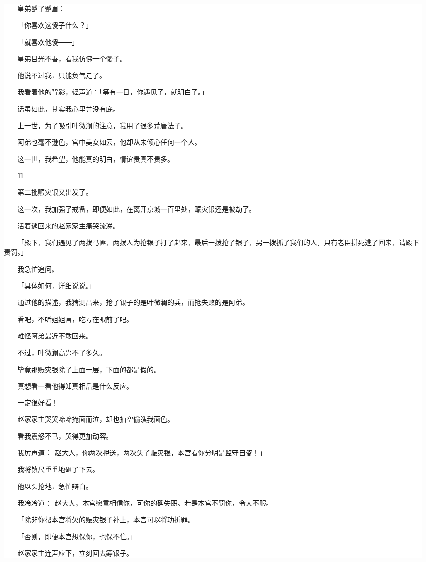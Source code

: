&emsp;&emsp;皇弟蹙了蹙眉：  
  
&emsp;&emsp;「你喜欢这傻子什么？」  
  
&emsp;&emsp;「就喜欢他傻——」  
  
&emsp;&emsp;皇弟目光不善，看我仿佛一个傻子。  
  
&emsp;&emsp;他说不过我，只能负气走了。  
  
&emsp;&emsp;我看着他的背影，轻声道：「等有一日，你遇见了，就明白了。」  
  
&emsp;&emsp;话虽如此，其实我心里并没有底。  
  
&emsp;&emsp;上一世，为了吸引叶微澜的注意，我用了很多荒唐法子。  
  
&emsp;&emsp;阿弟也毫不逊色，宫中美女如云，他却从未倾心任何一个人。  
  
&emsp;&emsp;这一世，我希望，他能真的明白，情谊贵真不贵多。  
  
&emsp;&emsp;11  
  
&emsp;&emsp;第二批赈灾银又出发了。  
  
&emsp;&emsp;这一次，我加强了戒备，即便如此，在离开京城一百里处，赈灾银还是被劫了。  
  
&emsp;&emsp;活着逃回来的赵家家主痛哭流涕。  
  
&emsp;&emsp;「殿下，我们遇见了两拨马匪，两拨人为抢银子打了起来，最后一拨抢了银子，另一拨抓了我们的人，只有老臣拼死逃了回来，请殿下责罚。」  
  
&emsp;&emsp;我急忙追问。  
  
&emsp;&emsp;「具体如何，详细说说。」  
  
&emsp;&emsp;通过他的描述，我猜测出来，抢了银子的是叶微澜的兵，而抢失败的是阿弟。  
  
&emsp;&emsp;看吧，不听姐姐言，吃亏在眼前了吧。  
  
&emsp;&emsp;难怪阿弟最近不敢回来。  
  
&emsp;&emsp;不过，叶微澜高兴不了多久。  
  
&emsp;&emsp;毕竟那赈灾银除了上面一层，下面的都是假的。  
  
&emsp;&emsp;真想看一看他得知真相后是什么反应。  
  
&emsp;&emsp;一定很好看！  
  
&emsp;&emsp;赵家家主哭哭啼啼掩面而泣，却也抽空偷瞧我面色。  
  
&emsp;&emsp;看我震怒不已，哭得更加动容。  
  
&emsp;&emsp;我厉声道：「赵大人，你两次押送，两次失了赈灾银，本宫看你分明是监守自盗！」  
  
&emsp;&emsp;我将镇尺重重地砸了下去。  
  
&emsp;&emsp;他以头抢地，急忙辩白。  
  
&emsp;&emsp;我冷冷道：「赵大人，本宫愿意相信你，可你的确失职。若是本宫不罚你，令人不服。  
  
&emsp;&emsp;「除非你帮本宫将欠的赈灾银子补上，本宫可以将功折罪。  
  
&emsp;&emsp;「否则，即便本宫想保你，也保不住。」  
  
&emsp;&emsp;赵家家主连声应下，立刻回去筹银子。  
  